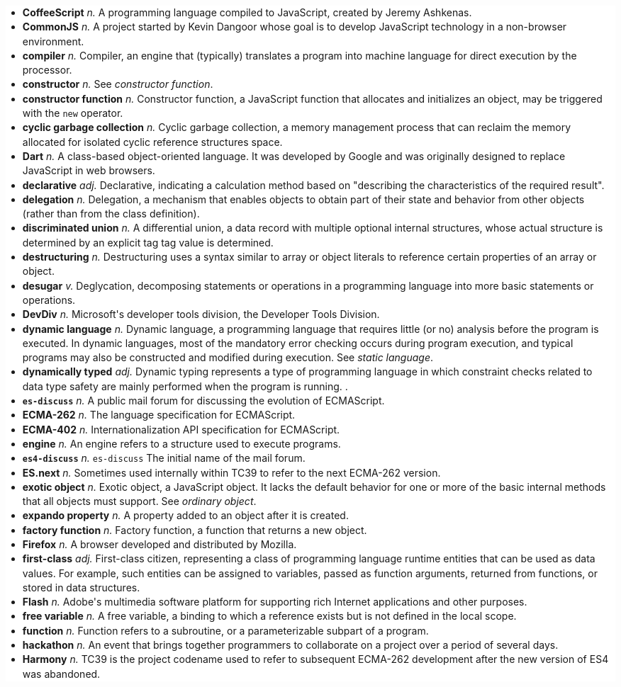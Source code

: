 * <a id="CoffeeScript">**CoffeeScript**</a> *n.* A programming language compiled to JavaScript, created by Jeremy Ashkenas.
* <a id="CommonJS">**CommonJS**</a> *n.* A project started by Kevin Dangoor whose goal is to develop JavaScript technology in a non-browser environment.
* <a id="compiler">**compiler**</a> *n.* Compiler, an engine that (typically) translates a program into machine language for direct execution by the processor.
* <a id="constructor">**constructor**</a> *n.* See *constructor function*.
* <a id="constructor-function">**constructor function**</a> *n.* Constructor function, a JavaScript function that allocates and initializes an object, may be triggered with the `new` operator.
* <a id="cyclic-garbage-collection">**cyclic garbage collection**</a> *n.* Cyclic garbage collection, a memory management process that can reclaim the memory allocated for isolated cyclic reference structures space.
* <a id="Dart">**Dart**</a> *n.* A class-based object-oriented language. It was developed by Google and was originally designed to replace JavaScript in web browsers.
* <a id="declarative">**declarative**</a> *adj.* Declarative, indicating a calculation method based on "describing the characteristics of the required result".
* <a id="delegation">**delegation**</a> *n.* Delegation, a mechanism that enables objects to obtain part of their state and behavior from other objects (rather than from the class definition).
* <a id="discriminated-union">**discriminated union**</a> *n.* A differential union, a data record with multiple optional internal structures, whose actual structure is determined by an explicit tag tag value is determined.
* <a id="destructuring">**destructuring**</a> *n.* Destructuring uses a syntax similar to array or object literals to reference certain properties of an array or object.
* <a id="desugar">**desugar**</a> *v.* Deglycation, decomposing statements or operations in a programming language into more basic statements or operations.
* <a id="DevDiv">**DevDiv**</a> *n.* Microsoft's developer tools division, the Developer Tools Division.
* <a id="dynamic-language">**dynamic language**</a> *n.* Dynamic language, a programming language that requires little (or no) analysis before the program is executed. In dynamic languages, most of the mandatory error checking occurs during program execution, and typical programs may also be constructed and modified during execution. See *static language*.
* <a id="dynamically-typed">**dynamically typed**</a> *adj.* Dynamic typing represents a type of programming language in which constraint checks related to data type safety are mainly performed when the program is running. .
* <a id="es-discuss">**`es-discuss`**</a> *n.* A public mail forum for discussing the evolution of ECMAScript.
* <a id="ECMA-262">**ECMA-262**</a> *n.* The language specification for ECMAScript.
* <a id="ECMA-402">**ECMA-402**</a> *n.* Internationalization API specification for ECMAScript.
* <a id="engine">**engine**</a> *n.* An engine refers to a structure used to execute programs.
* <a id="es4-discuss">**`es4-discuss`**</a> *n.* `es-discuss` The initial name of the mail forum.
* <a id="ESnext">**ES.next**</a> *n.* Sometimes used internally within TC39 to refer to the next ECMA-262 version.
* <a id="exotic-object">**exotic object**</a> *n.* Exotic object, a JavaScript object. It lacks the default behavior for one or more of the basic internal methods that all objects must support. See *ordinary object*.
* <a id="expando-property">**expando property**</a> *n.* A property added to an object after it is created.
* <a id="factory-function">**factory function**</a> *n.* Factory function, a function that returns a new object.
* <a id="Firefox">**Firefox**</a> *n.* A browser developed and distributed by Mozilla.
* <a id="first-class">**first-class**</a> *adj.* First-class citizen, representing a class of programming language runtime entities that can be used as data values. For example, such entities can be assigned to variables, passed as function arguments, returned from functions, or stored in data structures.
* <a id="Flash">**Flash**</a> *n.* Adobe's multimedia software platform for supporting rich Internet applications and other purposes.
* <a id="free-variable">**free variable**</a> *n.* A free variable, a binding to which a reference exists but is not defined in the local scope.
* <a id="function">**function**</a> *n.* Function refers to a subroutine, or a parameterizable subpart of a program.
* <a id="hackathon">**hackathon**</a> *n.* An event that brings together programmers to collaborate on a project over a period of several days.
* <a id="Harmony">**Harmony**</a> *n.* TC39 is the project codename used to refer to subsequent ECMA-262 development after the new version of ES4 was abandoned.